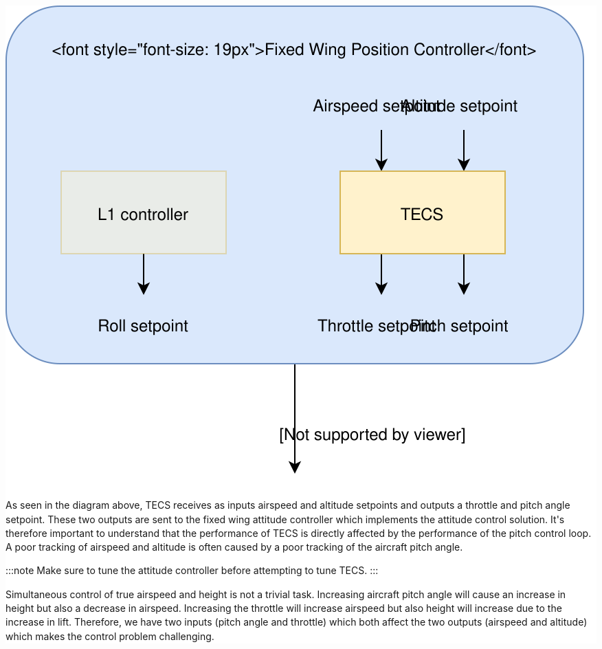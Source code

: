 ![TECS](../../assets/diagrams/tecs_in_context.svg)

As seen in the diagram above, TECS receives as inputs airspeed and altitude setpoints and outputs a throttle and pitch angle setpoint. These two outputs are sent to the fixed wing attitude controller which implements the attitude control solution. It's therefore important to understand that the performance of TECS is directly affected by the performance of the pitch control loop. A poor tracking of airspeed and altitude is often caused by a poor tracking of the aircraft pitch angle.

:::note
Make sure to tune the attitude controller before attempting to tune TECS.
:::

Simultaneous control of true airspeed and height is not a trivial task. Increasing aircraft pitch angle will cause an increase in height but also a decrease in airspeed. Increasing the throttle will increase airspeed but also height will increase due to the increase in lift. Therefore, we have two inputs (pitch angle and throttle) which both affect the two outputs (airspeed and altitude) which makes the control problem challenging.

